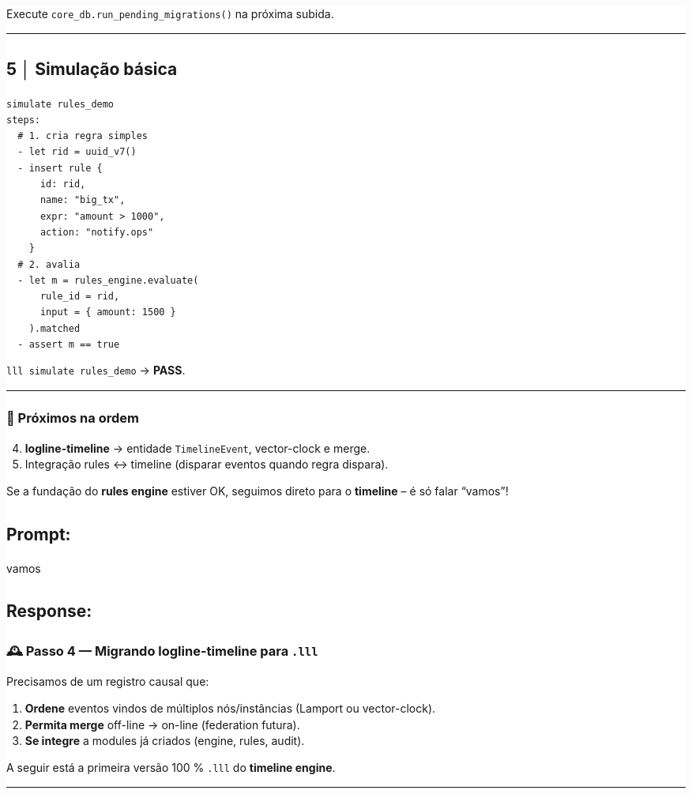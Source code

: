Execute `core_db.run_pending_migrations()` na próxima subida.

* * *

5 │ Simulação básica
--------------------

```lll
simulate rules_demo
steps:
  # 1. cria regra simples
  - let rid = uuid_v7()
  - insert rule {
      id: rid,
      name: "big_tx",
      expr: "amount > 1000",
      action: "notify.ops"
    }
  # 2. avalia
  - let m = rules_engine.evaluate(
      rule_id = rid,
      input = { amount: 1500 }
    ).matched
  - assert m == true
```

`lll simulate rules_demo` → **PASS**.

* * *

### 🚧 Próximos na ordem

4.  **logline-timeline** → entidade `TimelineEvent`, vector-clock e merge.
5.  Integração rules ↔ timeline (disparar eventos quando regra dispara).

Se a fundação do **rules engine** estiver OK, seguimos direto para o **timeline** – é só falar “vamos”!

## Prompt:
vamos

## Response:
### 🕰️ Passo 4 — Migrando **logline-timeline** para `.lll`

Precisamos de um registro causal que:

1.  **Ordene** eventos vindos de múltiplos nós/instâncias (Lamport ou vector-clock).
2.  **Permita merge** off-line → on-line (federation futura).
3.  **Se integre** a modules já criados (engine, rules, audit).

A seguir está a primeira versão 100 % `.lll` do **timeline engine**.

* * *

